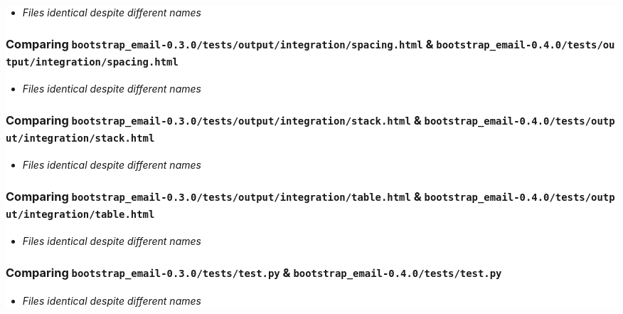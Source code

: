  * *Files identical despite different names*

### Comparing `bootstrap_email-0.3.0/tests/output/integration/spacing.html` & `bootstrap_email-0.4.0/tests/output/integration/spacing.html`

 * *Files identical despite different names*

### Comparing `bootstrap_email-0.3.0/tests/output/integration/stack.html` & `bootstrap_email-0.4.0/tests/output/integration/stack.html`

 * *Files identical despite different names*

### Comparing `bootstrap_email-0.3.0/tests/output/integration/table.html` & `bootstrap_email-0.4.0/tests/output/integration/table.html`

 * *Files identical despite different names*

### Comparing `bootstrap_email-0.3.0/tests/test.py` & `bootstrap_email-0.4.0/tests/test.py`

 * *Files identical despite different names*

